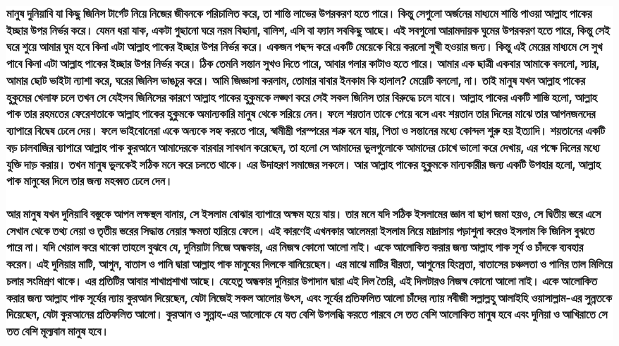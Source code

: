 ### মানুষ দুনিয়াবি যা কিছু জিনিস টার্গেট নিয়ে নিজের জীবনকে পরিচালিত করে, তা শান্তি লাভের উপরকরণ হতে পারে। কিন্তু সেগুলো অর্জনের মাধ্যমে শান্তি পাওয়া আল্লাহ পাকের ইচ্ছার উপর নির্ভর করে। যেমন ধরা যাক, একটা গুছানো ঘরে নরম বিছানা, বালিশ, এসি বা ফ্যান সবকিছু আছে। এই সবগুলো আরামদায়ক ঘুমের উপরকরণ হতে পারে, কিন্তু সেই ঘরে শুয়ে আমার ঘুম হবে কিনা এটা আল্লাহ পাকের ইচ্ছার উপর নির্ভর করে। একজন পছন্দ করে একটি মেয়েকে বিয়ে করলো সুখী হওয়ার জন্য। কিন্তু এই মেয়ের মাধ্যমে সে সুখ পাবে কিনা এটা আল্লাহ পাকের ইচ্ছার উপর নির্ভর করে। ঠিক তেমনি সন্তান সুখও দিতে পারে, আবার গলার কাটাও হতে পারে। আমার এক ছাত্রী একবার আমাকে বললো, স্যার, আমার ছোট ভাইটা ন্যাশা করে, ঘরের জিনিস ভাঙচুর করে। আমি জিজ্ঞাসা করলাম, তোমার বাবার ইনকাম কি হালাল? মেয়েটি বললো, না। তাই মানুষ যখন আল্লাহ পাকের হুকুমের খেলাফ চলে তখন সে যেইসব জিনিসের কারণে আল্লাহ পাকের হুকুমকে লঙ্ঘণ করে সেই সকল জিনিস তার বিরুদ্ধে চলে যাবে। আল্লাহ পাকের একটি শাস্তি হলো, আল্লাহ পাক তার রহমতের ফেরেশতাকে আল্লাহ পাকের হুকুমকে অমান্যকারি মানুষ থেকে সরিয়ে নেন। ফলে শয়তান তাকে পেয়ে বসে এবং শয়তান তার দিলের মাঝে তার আপনজনদের ব্যাপারে বিদ্বেষ ঢেলে দেয়। ফলে ভাইবোনেরা একে অন্যকে সহ্য করতে পারে, স্বামীস্ত্রী পরস্পরের শত্রু বনে যায়, পিতা ও সন্তানের মধ্যে কোন্দল শুরু হয় ইত্যাদি। শয়তানের একটি বড় চালবাজির ব্যাপারে আল্লাহ পাক কুরআনে আমাদেরকে বারবার সাবধান করেছেন, তা হলো সে আমাদের ভুলগুলোকে আমাদের চোখে ভালো করে দেখায়, এর পক্ষে দিলের মধ্যে যুক্তি দাড় করায়। তখন মানুষ ভুলকেই সঠিক মনে করে চলতে থাকে। এর উদাহরণ সমাজের সকলে। আর আল্লাহ পাকের হুকুমকে মান্যকারীর জন্য একটি উপহার হলো, আল্লাহ পাক মানুষের দিলে তার জন্য মহব্বত ঢেলে দেন। 

### আর মানুষ যখন দুনিয়াবি বস্তুকে আপন লক্ষস্থল বানায়, সে ইসলাম বোঝার ব্যাপারে অক্ষম হয়ে যায়। তার মনে যদি সঠিক ইসলামের জ্ঞান বা ছাপ জমা হয়ও, সে দ্বিতীয় স্তরে এসে সেখান থেকে তথ্য নেয়া ও তৃতীয় স্তরের সিদ্ধান্ত নেয়ার ক্ষমতা হারিয়ে ফেলে। এই কারণেই এখনকার আলেমরা ইসলাম নিয়ে মাদ্রাসায় পড়াশুনা করেও ইসলাম কি জিনিস বুঝতে পারে না। যদি খেয়াল করে থাকো তাহলে বুঝবে যে, দুনিয়াটা নিজে অন্ধকার, এর নিজস্ব কোনো আলো নাই। একে আলোকিত করার জন্য আল্লাহ পাক সূর্য ও চাঁদকে ব্যবহার করেন। এই দুনিয়ার মাটি, আগুন, বাতাস ও পানি দ্বারা আল্লাহ পাক মানুষের দিলকে বানিয়েছেন। এর মাঝে মাটির ধীরতা, আগুনের হিংস্রতা, বাতাসের চঞ্চলতা ও পানির তাল মিলিয়ে চলার সংমিশ্রণ থাকে। এর প্রতিটির আবার শাখাপ্রশাখা আছে। যেহেতু অন্ধকার দুনিয়ার উপাদান দ্বারা এই দিল তৈরি, এই দিলটারও নিজস্ব কোনো আলো নাই। একে আলোকিত করার জন্য আল্লাহ পাক সূর্যের ন্যায় কুরআন দিয়েছেন, যেটা নিজেই সকল আলোর উৎস, এবং সূর্যের প্রতিফলিত আলো চাঁদের ন্যায় নবীজী সল্লাল্লহু আলাইহি ওয়াসাল্লাম-এর সুন্নতকে দিয়েছেন, যেটা কুরআনের প্রতিফলিত আলো। কুরআন ও সুন্নাহ-এর আলোকে যে যত বেশি উপলব্ধি করতে পারবে সে তত বেশি আলোকিত মানুষ হবে এবং দুনিয়া ও আখিরাতে সে তত বেশি মূল্যবান মানুষ হবে।
